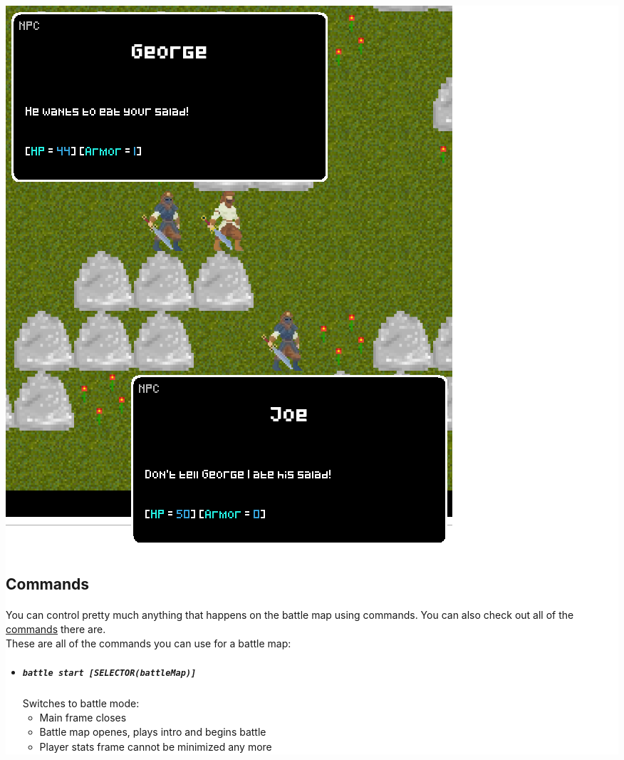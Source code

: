 ![battleMapNPCObjects](../img/battleMapNPCObjects.png)  

## Commands
You can control pretty much anything that happens on the battle map using commands. You can also check out all of the [commands](commands.md) there are.  
These are all of the commands you can use for a battle map:  

 * ##### `battle start [SELECTOR(battleMap)]`
   Switches to battle mode:
    * Main frame closes
	* Battle map openes, plays intro and begins battle
	* Player stats frame cannot be minimized any more
   
